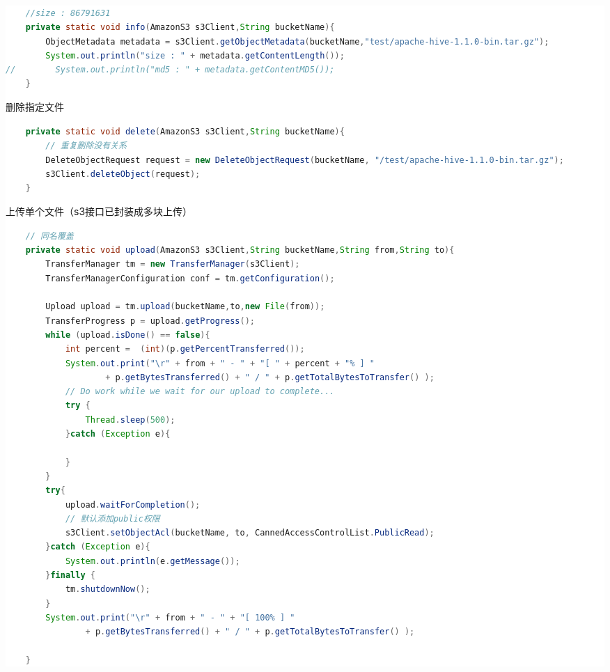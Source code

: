 ``` java
    //size : 86791631
    private static void info(AmazonS3 s3Client,String bucketName){
        ObjectMetadata metadata = s3Client.getObjectMetadata(bucketName,"test/apache-hive-1.1.0-bin.tar.gz");
        System.out.println("size : " + metadata.getContentLength());
//        System.out.println("md5 : " + metadata.getContentMD5());
    }
```

删除指定文件

``` java
    private static void delete(AmazonS3 s3Client,String bucketName){
        // 重复删除没有关系
        DeleteObjectRequest request = new DeleteObjectRequest(bucketName, "/test/apache-hive-1.1.0-bin.tar.gz");
        s3Client.deleteObject(request);
    }
```

上传单个文件（s3接口已封装成多块上传）
``` java
    // 同名覆盖
    private static void upload(AmazonS3 s3Client,String bucketName,String from,String to){
        TransferManager tm = new TransferManager(s3Client);
        TransferManagerConfiguration conf = tm.getConfiguration();

        Upload upload = tm.upload(bucketName,to,new File(from));
        TransferProgress p = upload.getProgress();
        while (upload.isDone() == false){
            int percent =  (int)(p.getPercentTransferred());
            System.out.print("\r" + from + " - " + "[ " + percent + "% ] "
                    + p.getBytesTransferred() + " / " + p.getTotalBytesToTransfer() );
            // Do work while we wait for our upload to complete...
            try {
                Thread.sleep(500);
            }catch (Exception e){

            }
        }
        try{
            upload.waitForCompletion();
            // 默认添加public权限
            s3Client.setObjectAcl(bucketName, to, CannedAccessControlList.PublicRead);
        }catch (Exception e){
            System.out.println(e.getMessage());
        }finally {
            tm.shutdownNow();
        }
        System.out.print("\r" + from + " - " + "[ 100% ] "
                + p.getBytesTransferred() + " / " + p.getTotalBytesToTransfer() );

    }
```

